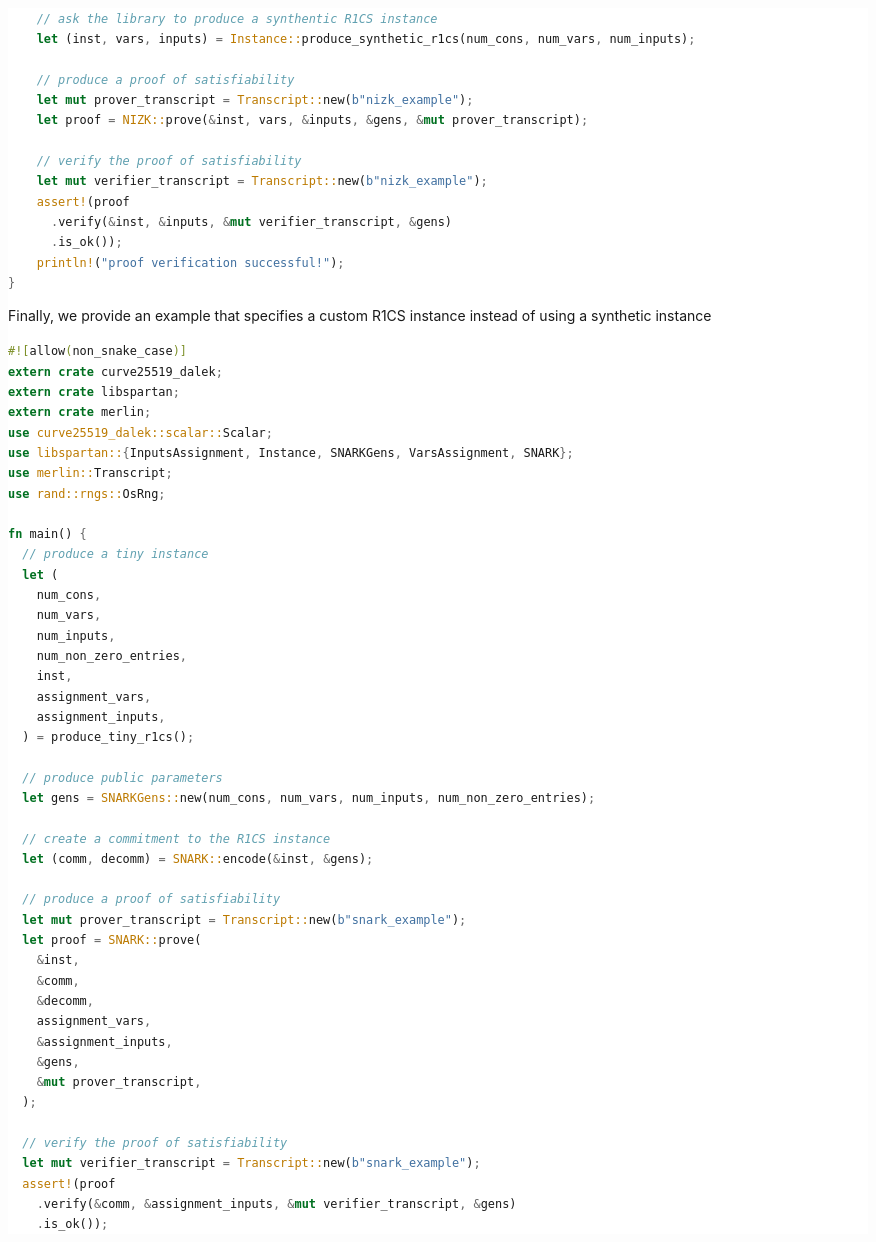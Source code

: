 ```rust
    // ask the library to produce a synthentic R1CS instance
    let (inst, vars, inputs) = Instance::produce_synthetic_r1cs(num_cons, num_vars, num_inputs);

    // produce a proof of satisfiability
    let mut prover_transcript = Transcript::new(b"nizk_example");
    let proof = NIZK::prove(&inst, vars, &inputs, &gens, &mut prover_transcript);

    // verify the proof of satisfiability
    let mut verifier_transcript = Transcript::new(b"nizk_example");
    assert!(proof
      .verify(&inst, &inputs, &mut verifier_transcript, &gens)
      .is_ok());
    println!("proof verification successful!");
}
```

Finally, we provide an example that specifies a custom R1CS instance instead of using a synthetic instance

```rust
#![allow(non_snake_case)]
extern crate curve25519_dalek;
extern crate libspartan;
extern crate merlin;
use curve25519_dalek::scalar::Scalar;
use libspartan::{InputsAssignment, Instance, SNARKGens, VarsAssignment, SNARK};
use merlin::Transcript;
use rand::rngs::OsRng;

fn main() {
  // produce a tiny instance
  let (
    num_cons,
    num_vars,
    num_inputs,
    num_non_zero_entries,
    inst,
    assignment_vars,
    assignment_inputs,
  ) = produce_tiny_r1cs();

  // produce public parameters
  let gens = SNARKGens::new(num_cons, num_vars, num_inputs, num_non_zero_entries);

  // create a commitment to the R1CS instance
  let (comm, decomm) = SNARK::encode(&inst, &gens);

  // produce a proof of satisfiability
  let mut prover_transcript = Transcript::new(b"snark_example");
  let proof = SNARK::prove(
    &inst,
    &comm,
    &decomm,
    assignment_vars,
    &assignment_inputs,
    &gens,
    &mut prover_transcript,
  );

  // verify the proof of satisfiability
  let mut verifier_transcript = Transcript::new(b"snark_example");
  assert!(proof
    .verify(&comm, &assignment_inputs, &mut verifier_transcript, &gens)
    .is_ok());
```